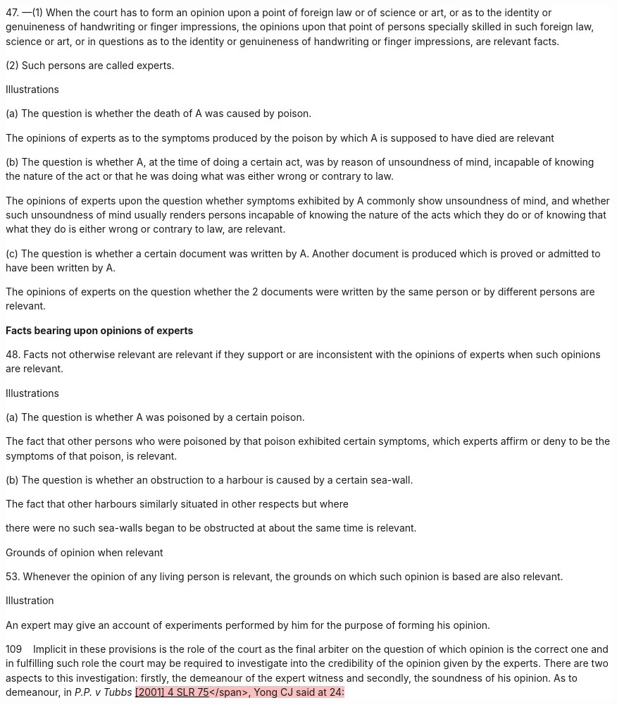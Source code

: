 47\. —(1) When the court has to form an opinion upon a point of foreign law or of science or art, or as to the identity or genuineness of handwriting or finger impressions, the opinions upon that point of persons specially skilled in such foreign law, science or art, or in questions as to the identity or genuineness of handwriting or finger impressions, are relevant facts. 

(2) Such persons are called experts. 

 Illustrations 

(a) The question is whether the death of A was caused by poison. 

The opinions of experts as to the symptoms produced by the poison by which A is supposed to have died are relevant 

(b) The question is whether A, at the time of doing a certain act, was by reason of unsoundness of mind, incapable of knowing the nature of the act or that he was doing what was either wrong or contrary to law. 

The opinions of experts upon the question whether symptoms exhibited by A commonly show unsoundness of mind, and whether such unsoundness of mind usually renders persons incapable of knowing the nature of the acts which they do or of knowing that what they do is either wrong or contrary to law, are relevant. 

(c) The question is whether a certain document was written by A. Another document is produced which is proved or admitted to have been written by A. 

The opinions of experts on the question whether the 2 documents were written by the same person or by different persons are relevant. 

**Facts bearing upon opinions of experts** 

48\. Facts not otherwise relevant are relevant if they support or are inconsistent with the opinions of experts when such opinions are relevant. 

 Illustrations 

(a) The question is whether A was poisoned by a certain poison. 

The fact that other persons who were poisoned by that poison exhibited certain symptoms, which experts affirm or deny to be the symptoms of that poison, is relevant. 

(b) The question is whether an obstruction to a harbour is caused by a certain sea-wall. 

The fact that other harbours similarly situated in other respects but where 


 there were no such sea-walls began to be obstructed at about the same time is relevant. 

 Grounds of opinion when relevant 

53\. Whenever the opinion of any living person is relevant, the grounds on which such opinion is based are also relevant. 

 Illustration 

 An expert may give an account of experiments performed by him for the purpose of forming his opinion. 

109    Implicit in these provisions is the role of the court as the final arbiter on the question of which opinion is the correct one and in fulfilling such role the court may be required to investigate into the credibility of the opinion given by the experts. There are two aspects to this investigation: firstly, the demeanour of the expert witness and secondly, the soundness of his opinion. As to demeanour, in _P.P. v Tubbs_ <span style="background-color: #FAC0C0" class="citation">[[2001] 4 SLR 75]("https://www.open.gov.sg")</span>, Yong CJ said at 24: 
